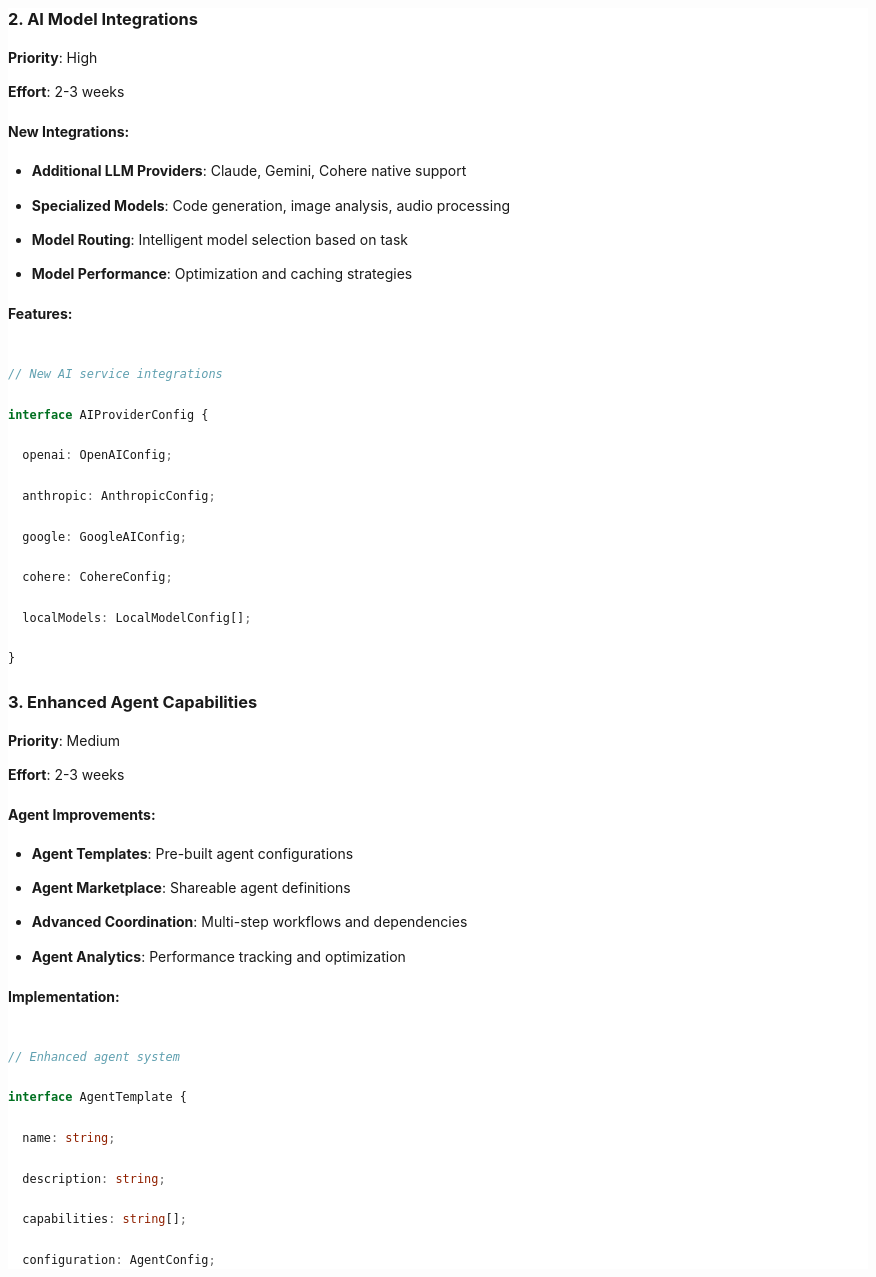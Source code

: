 ### 2. AI Model Integrations

**Priority**: High  

**Effort**: 2-3 weeks

#### New Integrations:

- **Additional LLM Providers**: Claude, Gemini, Cohere native support

- **Specialized Models**: Code generation, image analysis, audio processing

- **Model Routing**: Intelligent model selection based on task

- **Model Performance**: Optimization and caching strategies

#### Features:

```typescript

// New AI service integrations

interface AIProviderConfig {

  openai: OpenAIConfig;

  anthropic: AnthropicConfig;

  google: GoogleAIConfig;

  cohere: CohereConfig;

  localModels: LocalModelConfig[];

}

```
### 3. Enhanced Agent Capabilities

**Priority**: Medium  

**Effort**: 2-3 weeks

#### Agent Improvements:

- **Agent Templates**: Pre-built agent configurations

- **Agent Marketplace**: Shareable agent definitions

- **Advanced Coordination**: Multi-step workflows and dependencies

- **Agent Analytics**: Performance tracking and optimization

#### Implementation:

```typescript

// Enhanced agent system

interface AgentTemplate {

  name: string;

  description: string;

  capabilities: string[];

  configuration: AgentConfig;

```